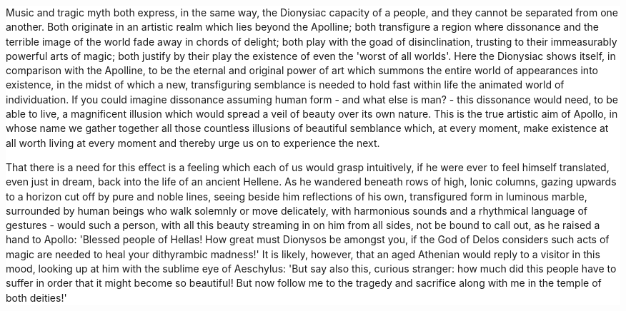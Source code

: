 Music and tragic myth both express, in the same way, the Dionysiac capacity of a people, and they cannot be separated from one another. Both originate in an artistic realm which lies beyond the Apolline; both transfigure a region where dissonance and the terrible image of the world fade away in chords of delight; both play with the goad of disinclination, trusting to their immeasurably powerful arts of magic; both justify by their play the existence of even the 'worst of all worlds'. Here the Dionysiac shows itself, in comparison with the Apolline, to be the eternal and original power of art which summons the entire world of appearances into existence, in the midst of which a new, transfiguring semblance is needed to hold fast within life the animated world of individuation. If you could imagine dissonance assuming human form - and what else is man? - this dissonance would need, to be able to live, a magnificent illusion which would spread a veil of beauty over its own nature. This is the true artistic aim of Apollo, in whose name we gather together all those countless illusions of beautiful semblance which, at every moment, make existence at all worth living at every moment and thereby urge us on to experience the next.

That there is a need for this effect is a feeling which each of us would grasp intuitively, if he were ever to feel himself translated, even just in dream, back into the life of an ancient Hellene. As he wandered beneath rows of high, Ionic columns, gazing upwards to a horizon cut off by pure and noble lines, seeing beside him reflections of his own, transfigured form in luminous marble, surrounded by human beings who walk solemnly or move delicately, with harmonious sounds and a rhythmical language of gestures - would such a person, with all this beauty streaming in on him from all sides, not be bound to call out, as he raised a hand to Apollo: 'Blessed people of Hellas! How great must Dionysos be amongst you, if the God of Delos considers such acts of magic are needed to heal your dithyrambic madness!' It is likely, however, that an aged Athenian would reply to a visitor in this mood, looking up at him with the sublime eye of Aeschylus: 'But say also this, curious stranger: how much did this people have to suffer in order that it might become so beautiful! But now follow me to the tragedy and sacrifice along with me in the temple of both deities!'